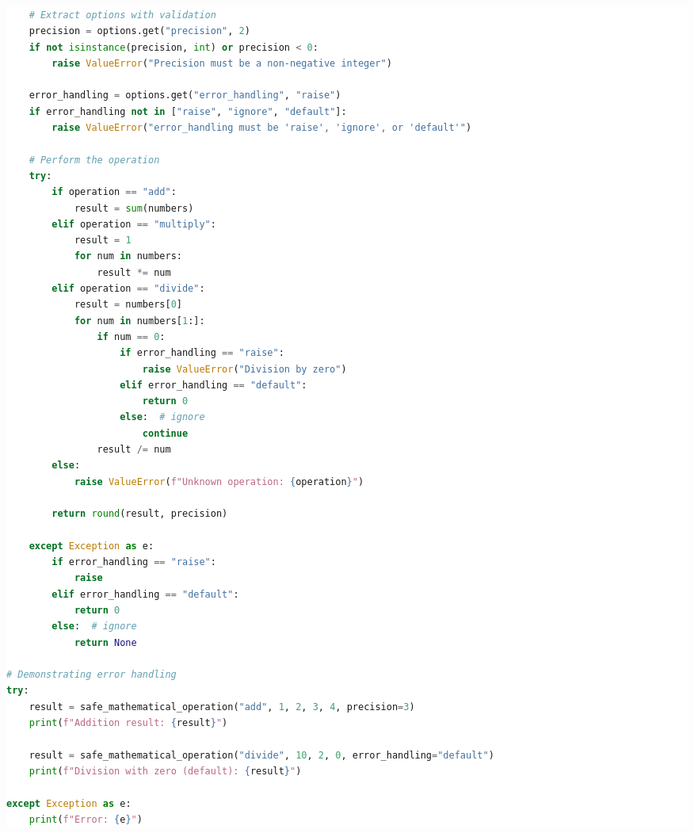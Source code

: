 ```python
    # Extract options with validation
    precision = options.get("precision", 2)
    if not isinstance(precision, int) or precision < 0:
        raise ValueError("Precision must be a non-negative integer")
  
    error_handling = options.get("error_handling", "raise")
    if error_handling not in ["raise", "ignore", "default"]:
        raise ValueError("error_handling must be 'raise', 'ignore', or 'default'")
  
    # Perform the operation
    try:
        if operation == "add":
            result = sum(numbers)
        elif operation == "multiply":
            result = 1
            for num in numbers:
                result *= num
        elif operation == "divide":
            result = numbers[0]
            for num in numbers[1:]:
                if num == 0:
                    if error_handling == "raise":
                        raise ValueError("Division by zero")
                    elif error_handling == "default":
                        return 0
                    else:  # ignore
                        continue
                result /= num
        else:
            raise ValueError(f"Unknown operation: {operation}")
      
        return round(result, precision)
  
    except Exception as e:
        if error_handling == "raise":
            raise
        elif error_handling == "default":
            return 0
        else:  # ignore
            return None

# Demonstrating error handling
try:
    result = safe_mathematical_operation("add", 1, 2, 3, 4, precision=3)
    print(f"Addition result: {result}")
  
    result = safe_mathematical_operation("divide", 10, 2, 0, error_handling="default")
    print(f"Division with zero (default): {result}")
  
except Exception as e:
    print(f"Error: {e}")
```

